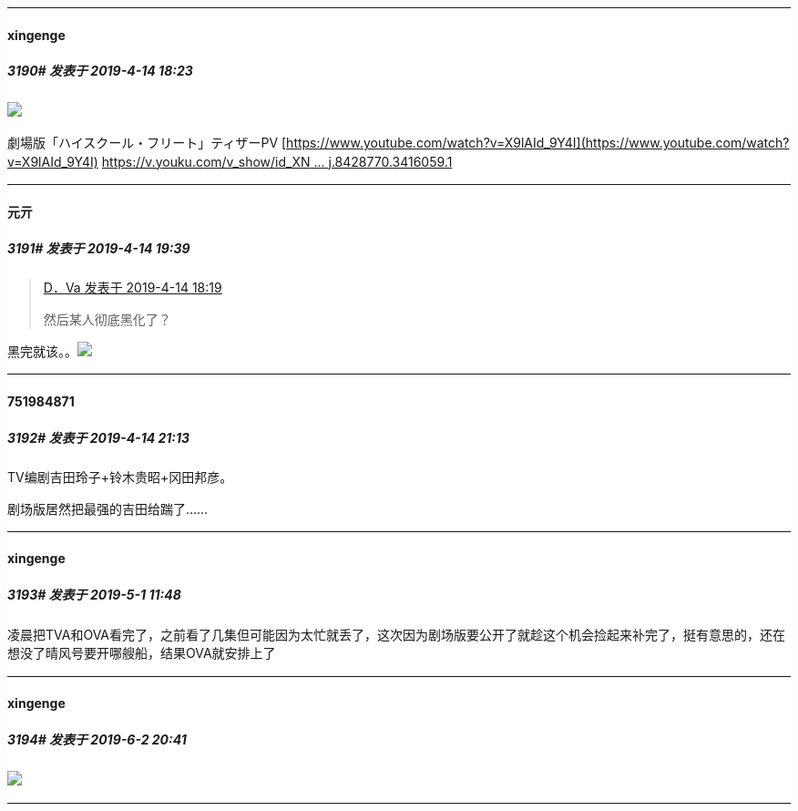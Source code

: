 -----

####  xingenge  
##### 3190#       发表于 2019-4-14 18:23


<img src="http://wx3.sinaimg.cn/large/0068TvVBgy1g22c2wyonlj318g0u8123.jpg" referrerpolicy="no-referrer">


劇場版「ハイスクール・フリート」ティザーPV
[https://www.youtube.com/watch?v=X9lAId_9Y4I](https://www.youtube.com/watch?v=X9lAId_9Y4I)
[https://v.youku.com/v_show/id_XN ... j.8428770.3416059.1](https://v.youku.com/v_show/id_XNDEzNzQxMTc4MA==.html?spm=a2h3j.8428770.3416059.1)


-----

####  元亓  
##### 3191#       发表于 2019-4-14 19:39


<blockquote><a href="httphttps://bbs.saraba1st.com/2b/forum.php?mod=redirect&amp;goto=findpost&amp;pid=43301178&amp;ptid=1148786" target="_blank">D．Va 发表于 2019-4-14 18:19</a>

然后某人彻底黑化了？</blockquote>
黑完就该。。<img src="https://static.saraba1st.com/image/smiley/carton2017/019.png" referrerpolicy="no-referrer">


-----

####  751984871  
##### 3192#       发表于 2019-4-14 21:13


TV编剧吉田玲子+铃木贵昭+冈田邦彦。

剧场版居然把最强的吉田给踹了……


-----

####  xingenge  
##### 3193#       发表于 2019-5-1 11:48


凌晨把TVA和OVA看完了，之前看了几集但可能因为太忙就丢了，这次因为剧场版要公开了就趁这个机会捡起来补完了，挺有意思的，还在想没了晴风号要开哪艘船，结果OVA就安排上了


-----

####  xingenge  
##### 3194#       发表于 2019-6-2 20:41


<img src="http://wx2.sinaimg.cn/large/740ca5e5gy1g3n3flnsh7j20t50gf12c.jpg" referrerpolicy="no-referrer">


-----
